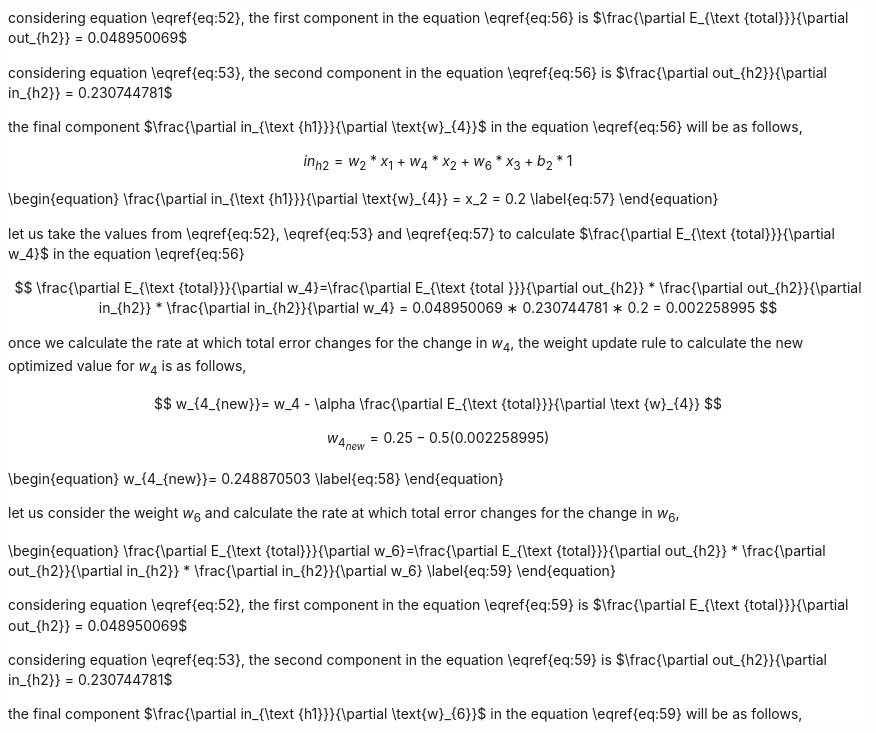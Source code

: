 considering equation \eqref{eq:52}, the first component in the equation \eqref{eq:56} is $\frac{\partial E_{\text {total}}}{\partial out_{h2}} = 0.048950069$

considering equation \eqref{eq:53}, the second component in the equation \eqref{eq:56} is $\frac{\partial out_{h2}}{\partial in_{h2}}  = 0.230744781$

the final component $\frac{\partial in_{\text {h1}}}{\partial \text{w}_{4}}$ in the equation \eqref{eq:56} will be as follows,

$$in_{h2}=w_2 * x_1+w_4 * x_2+w_6 * x_3+b_2 * 1$$

\begin{equation}
  \frac{\partial in_{\text {h1}}}{\partial \text{w}_{4}} = x_2 = 0.2
  \label{eq:57}
\end{equation}

let us take the values from \eqref{eq:52}, \eqref{eq:53} and \eqref{eq:57} to calculate $\frac{\partial E_{\text {total}}}{\partial w_4}$ in the equation  \eqref{eq:56} 

$$
\frac{\partial E_{\text {total}}}{\partial w_4}=\frac{\partial E_{\text {total }}}{\partial out_{h2}} * \frac{\partial out_{h2}}{\partial in_{h2}} * \frac{\partial in_{h2}}{\partial w_4} = 0.048950069 ∗ 0.230744781 ∗ 0.2 = 0.002258995
$$

once we calculate the rate at which total error changes for the change in $w_4$, the weight update rule to calculate the new optimized value for $w_4$ is as follows,

$$
w_{4_{new}}= w_4 - \alpha \frac{\partial E_{\text {total}}}{\partial \text {w}_{4}} 
$$

$$
w_{4_{new}}= 0.25 - 0.5(0.002258995) 
$$

\begin{equation}
  w_{4_{new}}=  0.248870503
  \label{eq:58}
\end{equation}

let us consider the weight $w_6$ and calculate the rate at which total error changes for the change in $w_6$,

\begin{equation}
  \frac{\partial E_{\text {total}}}{\partial w_6}=\frac{\partial E_{\text {total}}}{\partial out_{h2}} * \frac{\partial out_{h2}}{\partial in_{h2}} * \frac{\partial in_{h2}}{\partial w_6}
  \label{eq:59}
\end{equation}

considering equation \eqref{eq:52}, the first component in the equation \eqref{eq:59} is $\frac{\partial E_{\text {total}}}{\partial out_{h2}} = 0.048950069$

considering equation \eqref{eq:53}, the second component in the equation \eqref{eq:59} is $\frac{\partial out_{h2}}{\partial in_{h2}}  = 0.230744781$

the final component $\frac{\partial in_{\text {h1}}}{\partial \text{w}_{6}}$ in the equation \eqref{eq:59} will be as follows,
